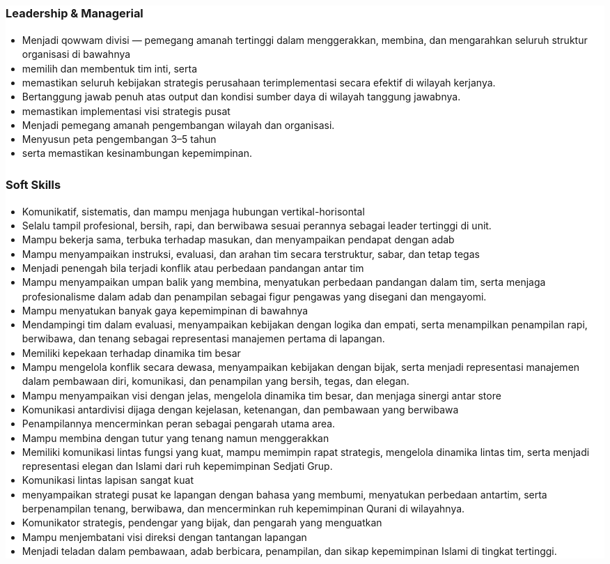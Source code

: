 ### Leadership & Managerial
- Menjadi qowwam divisi — pemegang amanah tertinggi dalam menggerakkan, membina, dan mengarahkan seluruh struktur organisasi di bawahnya
- memilih dan membentuk tim inti, serta 
- memastikan seluruh kebijakan strategis perusahaan terimplementasi secara efektif di wilayah kerjanya.
- Bertanggung jawab penuh atas output dan kondisi sumber daya di wilayah tanggung jawabnya.
- memastikan implementasi visi strategis pusat
- Menjadi pemegang amanah pengembangan wilayah dan organisasi.
- Menyusun peta pengembangan 3–5 tahun
- serta memastikan kesinambungan kepemimpinan.

### Soft Skills
- Komunikatif, sistematis, dan mampu menjaga hubungan vertikal-horisontal
- Selalu tampil profesional, bersih, rapi, dan berwibawa sesuai perannya sebagai leader tertinggi di unit.
- Mampu bekerja sama, terbuka terhadap masukan, dan menyampaikan pendapat dengan adab
- Mampu menyampaikan instruksi, evaluasi, dan arahan tim secara terstruktur, sabar, dan tetap tegas
- Menjadi penengah bila terjadi konflik atau perbedaan pandangan antar tim
- Mampu menyampaikan umpan balik yang membina, menyatukan perbedaan pandangan dalam tim, serta menjaga profesionalisme dalam adab dan penampilan sebagai figur pengawas yang disegani dan mengayomi.
- Mampu menyatukan banyak gaya kepemimpinan di bawahnya
- Mendampingi tim dalam evaluasi, menyampaikan kebijakan dengan logika dan empati, serta menampilkan penampilan rapi, berwibawa, dan tenang sebagai representasi manajemen pertama di lapangan.
- Memiliki kepekaan terhadap dinamika tim besar
- Mampu mengelola konflik secara dewasa, menyampaikan kebijakan dengan bijak, serta menjadi representasi manajemen dalam pembawaan diri, komunikasi, dan penampilan yang bersih, tegas, dan elegan.
- Mampu menyampaikan visi dengan jelas, mengelola dinamika tim besar, dan menjaga sinergi antar store
- Komunikasi antardivisi dijaga dengan kejelasan, ketenangan, dan pembawaan yang berwibawa
- Penampilannya mencerminkan peran sebagai pengarah utama area.
- Mampu membina dengan tutur yang tenang namun menggerakkan
- Memiliki komunikasi lintas fungsi yang kuat, mampu memimpin rapat strategis, mengelola dinamika lintas tim, serta menjadi representasi elegan dan Islami dari ruh kepemimpinan Sedjati Grup.
- Komunikasi lintas lapisan sangat kuat
- menyampaikan strategi pusat ke lapangan dengan bahasa yang membumi, menyatukan perbedaan antartim, serta berpenampilan tenang, berwibawa, dan mencerminkan ruh kepemimpinan Qurani di wilayahnya.
- Komunikator strategis, pendengar yang bijak, dan pengarah yang menguatkan
- Mampu menjembatani visi direksi dengan tantangan lapangan
- Menjadi teladan dalam pembawaan, adab berbicara, penampilan, dan sikap kepemimpinan Islami di tingkat tertinggi.

